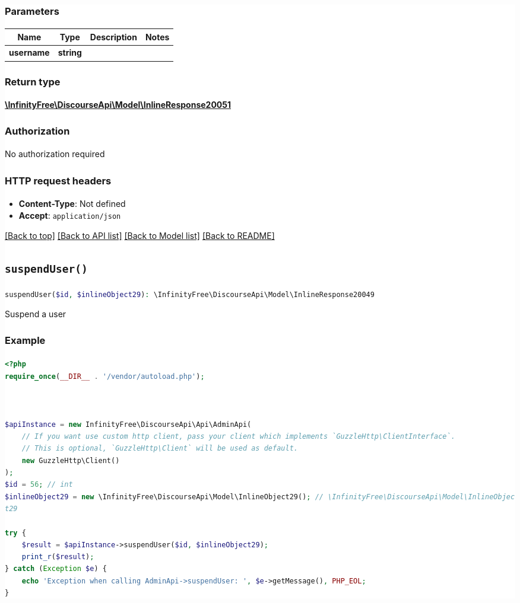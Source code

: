### Parameters

Name | Type | Description  | Notes
------------- | ------------- | ------------- | -------------
 **username** | **string**|  |

### Return type

[**\InfinityFree\DiscourseApi\Model\InlineResponse20051**](../Model/InlineResponse20051.md)

### Authorization

No authorization required

### HTTP request headers

- **Content-Type**: Not defined
- **Accept**: `application/json`

[[Back to top]](#) [[Back to API list]](../../README.md#endpoints)
[[Back to Model list]](../../README.md#models)
[[Back to README]](../../README.md)

## `suspendUser()`

```php
suspendUser($id, $inlineObject29): \InfinityFree\DiscourseApi\Model\InlineResponse20049
```

Suspend a user

### Example

```php
<?php
require_once(__DIR__ . '/vendor/autoload.php');



$apiInstance = new InfinityFree\DiscourseApi\Api\AdminApi(
    // If you want use custom http client, pass your client which implements `GuzzleHttp\ClientInterface`.
    // This is optional, `GuzzleHttp\Client` will be used as default.
    new GuzzleHttp\Client()
);
$id = 56; // int
$inlineObject29 = new \InfinityFree\DiscourseApi\Model\InlineObject29(); // \InfinityFree\DiscourseApi\Model\InlineObject29

try {
    $result = $apiInstance->suspendUser($id, $inlineObject29);
    print_r($result);
} catch (Exception $e) {
    echo 'Exception when calling AdminApi->suspendUser: ', $e->getMessage(), PHP_EOL;
}
```
